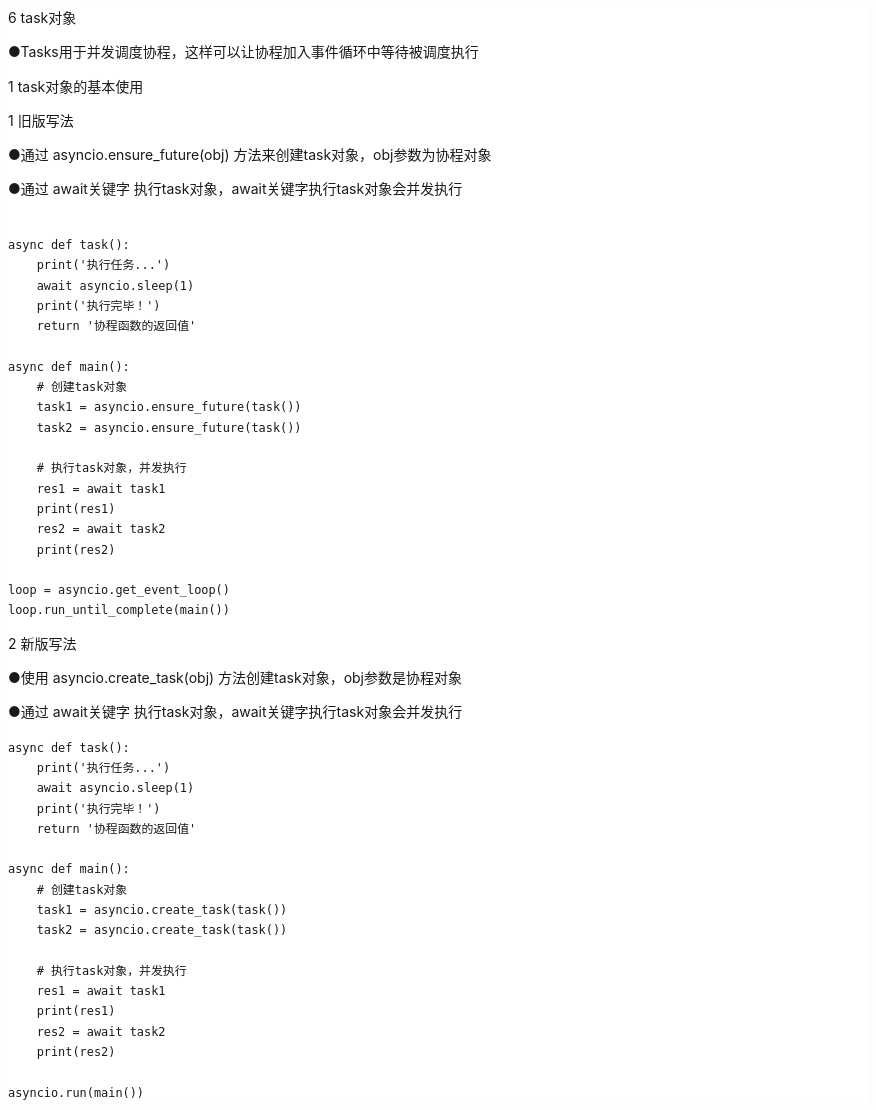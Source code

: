 

 6 task对象 

●Tasks用于并发调度协程，这样可以让协程加入事件循环中等待被调度执行

 1 task对象的基本使用 

 1 旧版写法 

●通过 asyncio.ensure_future(obj) 方法来创建task对象，obj参数为协程对象

●通过 await关键字 执行task对象，await关键字执行task对象会并发执行

```

async def task():
	print('执行任务...')
	await asyncio.sleep(1)
	print('执行完毕！')
	return '协程函数的返回值'

async def main():
	# 创建task对象
	task1 = asyncio.ensure_future(task())
	task2 = asyncio.ensure_future(task())

	# 执行task对象，并发执行
	res1 = await task1
	print(res1)
	res2 = await task2
	print(res2)

loop = asyncio.get_event_loop()
loop.run_until_complete(main())
```



 2 新版写法 

●使用 asyncio.create_task(obj) 方法创建task对象，obj参数是协程对象

●通过 await关键字 执行task对象，await关键字执行task对象会并发执行

```
async def task():
	print('执行任务...')
	await asyncio.sleep(1)
	print('执行完毕！')
	return '协程函数的返回值'

async def main():
	# 创建task对象
	task1 = asyncio.create_task(task())
	task2 = asyncio.create_task(task())

	# 执行task对象，并发执行
	res1 = await task1
	print(res1)
	res2 = await task2
	print(res2)

asyncio.run(main())
```
